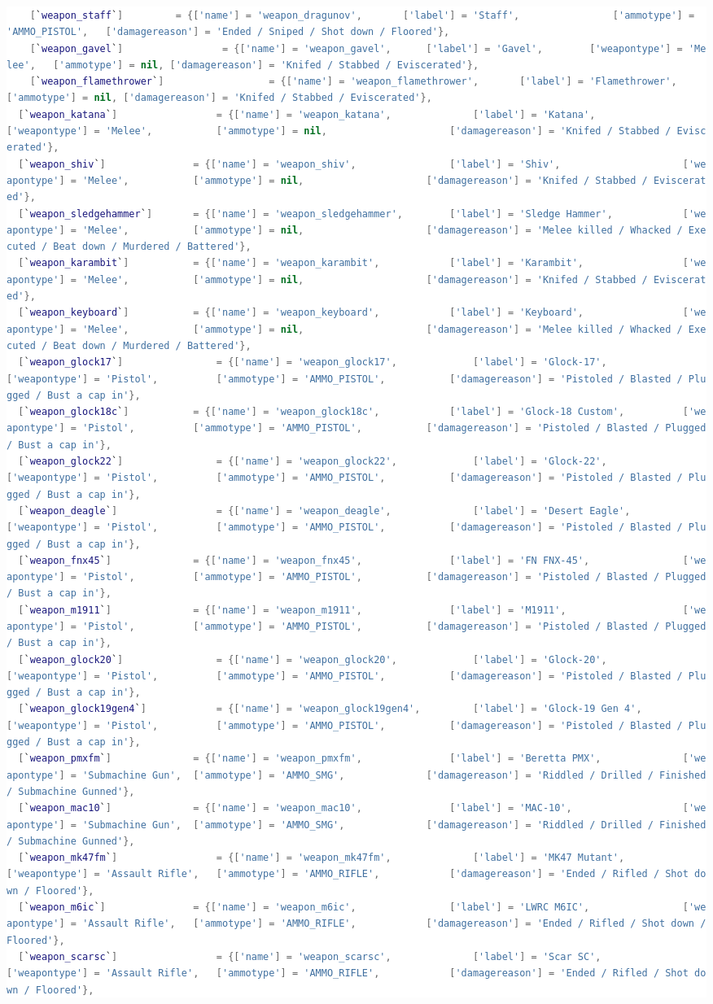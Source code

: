 ````lua
	[`weapon_staff`] 		 = {['name'] = 'weapon_dragunov', 	 	['label'] = 'Staff', 				['ammotype'] = 'AMMO_PISTOL',	['damagereason'] = 'Ended / Sniped / Shot down / Floored'},
	[`weapon_gavel`] 				 = {['name'] = 'weapon_gavel', 		['label'] = 'Gavel', 		['weapontype'] = 'Melee',	['ammotype'] = nil,	['damagereason'] = 'Knifed / Stabbed / Eviscerated'},
	[`weapon_flamethrower`] 				 = {['name'] = 'weapon_flamethrower', 		['label'] = 'Flamethrower', 		['ammotype'] = nil,	['damagereason'] = 'Knifed / Stabbed / Eviscerated'},
  [`weapon_katana`] 			 	= {['name'] = 'weapon_katana', 				['label'] = 'Katana', 					['weapontype'] = 'Melee',			['ammotype'] = nil,						['damagereason'] = 'Knifed / Stabbed / Eviscerated'},
  [`weapon_shiv`] 			 	= {['name'] = 'weapon_shiv', 				['label'] = 'Shiv', 					['weapontype'] = 'Melee',			['ammotype'] = nil,						['damagereason'] = 'Knifed / Stabbed / Eviscerated'},
  [`weapon_sledgehammer`] 		= {['name'] = 'weapon_sledgehammer', 		['label'] = 'Sledge Hammer', 			['weapontype'] = 'Melee',			['ammotype'] = nil,						['damagereason'] = 'Melee killed / Whacked / Executed / Beat down / Murdered / Battered'},
  [`weapon_karambit`] 			= {['name'] = 'weapon_karambit', 			['label'] = 'Karambit', 				['weapontype'] = 'Melee',			['ammotype'] = nil,						['damagereason'] = 'Knifed / Stabbed / Eviscerated'},
  [`weapon_keyboard`] 			= {['name'] = 'weapon_keyboard', 			['label'] = 'Keyboard', 				['weapontype'] = 'Melee',			['ammotype'] = nil,						['damagereason'] = 'Melee killed / Whacked / Executed / Beat down / Murdered / Battered'},
  [`weapon_glock17`] 		 		= {['name'] = 'weapon_glock17', 			['label'] = 'Glock-17',		    		['weapontype'] = 'Pistol',			['ammotype'] = 'AMMO_PISTOL',			['damagereason'] = 'Pistoled / Blasted / Plugged / Bust a cap in'},
  [`weapon_glock18c`] 		 	= {['name'] = 'weapon_glock18c', 			['label'] = 'Glock-18 Custom',		    ['weapontype'] = 'Pistol',			['ammotype'] = 'AMMO_PISTOL',			['damagereason'] = 'Pistoled / Blasted / Plugged / Bust a cap in'},
  [`weapon_glock22`] 		 		= {['name'] = 'weapon_glock22', 			['label'] = 'Glock-22',		    		['weapontype'] = 'Pistol',			['ammotype'] = 'AMMO_PISTOL',			['damagereason'] = 'Pistoled / Blasted / Plugged / Bust a cap in'},
  [`weapon_deagle`] 		 		= {['name'] = 'weapon_deagle', 				['label'] = 'Desert Eagle',		    	['weapontype'] = 'Pistol',			['ammotype'] = 'AMMO_PISTOL',			['damagereason'] = 'Pistoled / Blasted / Plugged / Bust a cap in'},
  [`weapon_fnx45`] 		 		= {['name'] = 'weapon_fnx45', 				['label'] = 'FN FNX-45',		    	['weapontype'] = 'Pistol',			['ammotype'] = 'AMMO_PISTOL',			['damagereason'] = 'Pistoled / Blasted / Plugged / Bust a cap in'},
  [`weapon_m1911`] 		 		= {['name'] = 'weapon_m1911', 				['label'] = 'M1911',		    		['weapontype'] = 'Pistol',			['ammotype'] = 'AMMO_PISTOL',			['damagereason'] = 'Pistoled / Blasted / Plugged / Bust a cap in'},
  [`weapon_glock20`] 		 		= {['name'] = 'weapon_glock20', 			['label'] = 'Glock-20',		    		['weapontype'] = 'Pistol',			['ammotype'] = 'AMMO_PISTOL',			['damagereason'] = 'Pistoled / Blasted / Plugged / Bust a cap in'},
  [`weapon_glock19gen4`] 		 	= {['name'] = 'weapon_glock19gen4', 		['label'] = 'Glock-19 Gen 4',		    ['weapontype'] = 'Pistol',			['ammotype'] = 'AMMO_PISTOL',			['damagereason'] = 'Pistoled / Blasted / Plugged / Bust a cap in'},
  [`weapon_pmxfm`] 			 	= {['name'] = 'weapon_pmxfm', 				['label'] = 'Beretta PMX', 				['weapontype'] = 'Submachine Gun',	['ammotype'] = 'AMMO_SMG',				['damagereason'] = 'Riddled / Drilled / Finished / Submachine Gunned'},
  [`weapon_mac10`] 			 	= {['name'] = 'weapon_mac10', 				['label'] = 'MAC-10', 					['weapontype'] = 'Submachine Gun',	['ammotype'] = 'AMMO_SMG',				['damagereason'] = 'Riddled / Drilled / Finished / Submachine Gunned'},
  [`weapon_mk47fm`] 		 		= {['name'] = 'weapon_mk47fm', 	 			['label'] = 'MK47 Mutant', 				['weapontype'] = 'Assault Rifle',	['ammotype'] = 'AMMO_RIFLE',			['damagereason'] = 'Ended / Rifled / Shot down / Floored'},
  [`weapon_m6ic`] 		 		= {['name'] = 'weapon_m6ic', 	 			['label'] = 'LWRC M6IC', 				['weapontype'] = 'Assault Rifle',	['ammotype'] = 'AMMO_RIFLE',			['damagereason'] = 'Ended / Rifled / Shot down / Floored'},
  [`weapon_scarsc`] 		 		= {['name'] = 'weapon_scarsc', 	 			['label'] = 'Scar SC', 					['weapontype'] = 'Assault Rifle',	['ammotype'] = 'AMMO_RIFLE',			['damagereason'] = 'Ended / Rifled / Shot down / Floored'},
````